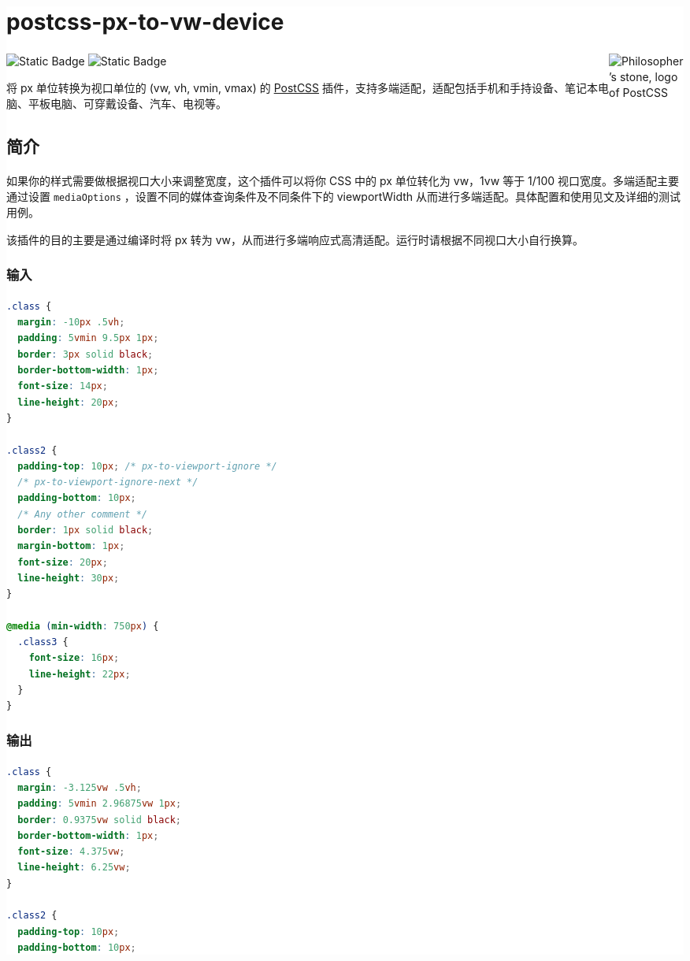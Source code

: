 # postcss-px-to-vw-device

<img align="right" width="95" height="95" alt="Philosopher’s stone, logo of PostCSS" src="https://postcss.org/logo.svg">

![Static Badge](https://img.shields.io/badge/build-passing-brightgreen?style=flat) ![Static Badge](https://img.shields.io/badge/coverage-100%25-green?style=flat)



将 px 单位转换为视口单位的 (vw, vh, vmin, vmax) 的 [PostCSS](https://github.com/postcss/postcss) 插件，支持多端适配，适配包括手机和手持设备、笔记本电脑、平板电脑、可穿戴设备、汽车、电视等。

## 简介

如果你的样式需要做根据视口大小来调整宽度，这个插件可以将你 CSS 中的 px 单位转化为 vw，1vw 等于 1/100 视口宽度。多端适配主要通过设置 `mediaOptions` ，设置不同的媒体查询条件及不同条件下的 viewportWidth 从而进行多端适配。具体配置和使用见文及详细的测试用例。

该插件的目的主要是通过编译时将 px 转为 vw，从而进行多端响应式高清适配。运行时请根据不同视口大小自行换算。

### 输入

```css
.class {
  margin: -10px .5vh;
  padding: 5vmin 9.5px 1px;
  border: 3px solid black;
  border-bottom-width: 1px;
  font-size: 14px;
  line-height: 20px;
}

.class2 {
  padding-top: 10px; /* px-to-viewport-ignore */
  /* px-to-viewport-ignore-next */
  padding-bottom: 10px;
  /* Any other comment */
  border: 1px solid black;
  margin-bottom: 1px;
  font-size: 20px;
  line-height: 30px;
}

@media (min-width: 750px) {
  .class3 {
    font-size: 16px;
    line-height: 22px;
  }
}
```

### 输出

```css
.class {
  margin: -3.125vw .5vh;
  padding: 5vmin 2.96875vw 1px;
  border: 0.9375vw solid black;
  border-bottom-width: 1px;
  font-size: 4.375vw;
  line-height: 6.25vw;
}

.class2 {
  padding-top: 10px;
  padding-bottom: 10px;
```